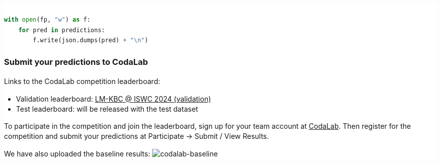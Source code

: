 ```python

with open(fp, "w") as f:
    for pred in predictions:
        f.write(json.dumps(pred) + "\n")
```

### Submit your predictions to CodaLab

Links to the CodaLab competition leaderboard:
- Validation leaderboard: [LM-KBC @ ISWC 2024 (validation)](https://codalab.lisn.upsaclay.fr/competitions/19137)
- Test leaderboard: will be released with the test dataset

To participate in the competition and join the leaderboard, sign up for your team account at [CodaLab](https://codalab.lisn.upsaclay.fr).
Then register for the competition and submit your predictions at Participate -> Submit / View Results.

We have also uploaded the baseline results:
![codalab-baseline](assets/codalab-baselines.png)
